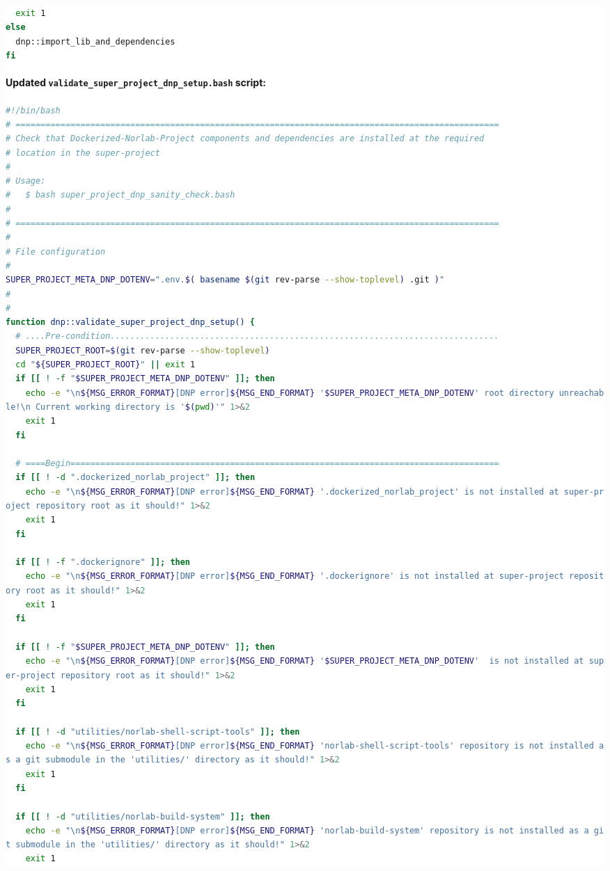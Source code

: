 ```bash
  exit 1
else
  dnp::import_lib_and_dependencies
fi
```

#### Updated `validate_super_project_dnp_setup.bash` script:

```bash
#!/bin/bash
# =================================================================================================
# Check that Dockerized-Norlab-Project components and dependencies are installed at the required
# location in the super-project
#
# Usage:
#   $ bash super_project_dnp_sanity_check.bash
#
# =================================================================================================
#
# File configuration
#
SUPER_PROJECT_META_DNP_DOTENV=".env.$( basename $(git rev-parse --show-toplevel) .git )"
#
#
function dnp::validate_super_project_dnp_setup() {
  # ....Pre-condition..............................................................................
  SUPER_PROJECT_ROOT=$(git rev-parse --show-toplevel)
  cd "${SUPER_PROJECT_ROOT}" || exit 1
  if [[ ! -f "$SUPER_PROJECT_META_DNP_DOTENV" ]]; then
    echo -e "\n${MSG_ERROR_FORMAT}[DNP error]${MSG_END_FORMAT} '$SUPER_PROJECT_META_DNP_DOTENV' root directory unreachable!\n Current working directory is '$(pwd)'" 1>&2
    exit 1
  fi
  
  # ====Begin======================================================================================
  if [[ ! -d ".dockerized_norlab_project" ]]; then
    echo -e "\n${MSG_ERROR_FORMAT}[DNP error]${MSG_END_FORMAT} '.dockerized_norlab_project' is not installed at super-project repository root as it should!" 1>&2
    exit 1
  fi
  
  if [[ ! -f ".dockerignore" ]]; then
    echo -e "\n${MSG_ERROR_FORMAT}[DNP error]${MSG_END_FORMAT} '.dockerignore' is not installed at super-project repository root as it should!" 1>&2
    exit 1
  fi
  
  if [[ ! -f "$SUPER_PROJECT_META_DNP_DOTENV" ]]; then
    echo -e "\n${MSG_ERROR_FORMAT}[DNP error]${MSG_END_FORMAT} '$SUPER_PROJECT_META_DNP_DOTENV'  is not installed at super-project repository root as it should!" 1>&2
    exit 1
  fi
  
  if [[ ! -d "utilities/norlab-shell-script-tools" ]]; then
    echo -e "\n${MSG_ERROR_FORMAT}[DNP error]${MSG_END_FORMAT} 'norlab-shell-script-tools' repository is not installed as a git submodule in the 'utilities/' directory as it should!" 1>&2
    exit 1
  fi
  
  if [[ ! -d "utilities/norlab-build-system" ]]; then
    echo -e "\n${MSG_ERROR_FORMAT}[DNP error]${MSG_END_FORMAT} 'norlab-build-system' repository is not installed as a git submodule in the 'utilities/' directory as it should!" 1>&2
    exit 1
```